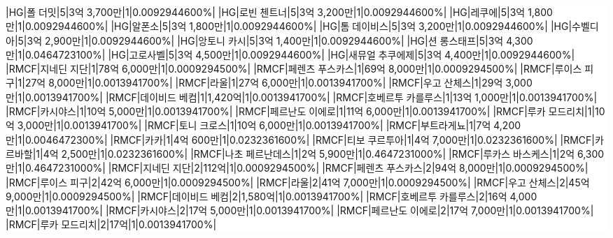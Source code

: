 |HG|폴 더밋|5|3억 3,700만|1|0.0092944600%|
|HG|로빈 첸트너|5|3억 3,200만|1|0.0092944600%|
|HG|레쿠에|5|3억 1,800만|1|0.0092944600%|
|HG|알폰소|5|3억 1,800만|1|0.0092944600%|
|HG|톰 데이비스|5|3억 3,200만|1|0.0092944600%|
|HG|수벨디아|5|3억 2,900만|1|0.0092944600%|
|HG|앙토니 카시|5|3억 1,400만|1|0.0092944600%|
|HG|션 롱스태프|5|3억 4,300만|1|0.0464723100%|
|HG|고로사벨|5|3억 4,500만|1|0.0092944600%|
|HG|새뮤얼 추쿠에제|5|3억 4,400만|1|0.0092944600%|
|RMCF|지네딘 지단|1|78억 6,000만|1|0.0009294500%|
|RMCF|페렌츠 푸스카스|1|69억 8,000만|1|0.0009294500%|
|RMCF|루이스 피구|1|27억 8,000만|1|0.0013941700%|
|RMCF|라울|1|27억 6,000만|1|0.0013941700%|
|RMCF|우고 산체스|1|29억 3,000만|1|0.0013941700%|
|RMCF|데이비드 베컴|1|1,420억|1|0.0013941700%|
|RMCF|호베르투 카를루스|1|13억 1,000만|1|0.0013941700%|
|RMCF|카시야스|1|10억 5,000만|1|0.0013941700%|
|RMCF|페르난도 이에로|1|11억 6,000만|1|0.0013941700%|
|RMCF|루카 모드리치|1|10억 3,000만|1|0.0013941700%|
|RMCF|토니 크로스|1|10억 6,000만|1|0.0013941700%|
|RMCF|부트라게뇨|1|7억 4,200만|1|0.0046472300%|
|RMCF|카카|1|4억 600만|1|0.0232361600%|
|RMCF|티보 쿠르투아|1|4억 7,000만|1|0.0232361600%|
|RMCF|카르바할|1|4억 2,500만|1|0.0232361600%|
|RMCF|나초 페르난데스|1|2억 5,900만|1|0.4647231000%|
|RMCF|루카스 바스케스|1|2억 6,300만|1|0.4647231000%|
|RMCF|지네딘 지단|2|112억|1|0.0009294500%|
|RMCF|페렌츠 푸스카스|2|94억 8,000만|1|0.0009294500%|
|RMCF|루이스 피구|2|42억 6,000만|1|0.0009294500%|
|RMCF|라울|2|41억 7,000만|1|0.0009294500%|
|RMCF|우고 산체스|2|45억 9,000만|1|0.0009294500%|
|RMCF|데이비드 베컴|2|1,580억|1|0.0013941700%|
|RMCF|호베르투 카를루스|2|16억 4,000만|1|0.0013941700%|
|RMCF|카시야스|2|17억 5,000만|1|0.0013941700%|
|RMCF|페르난도 이에로|2|17억 7,000만|1|0.0013941700%|
|RMCF|루카 모드리치|2|17억|1|0.0013941700%|